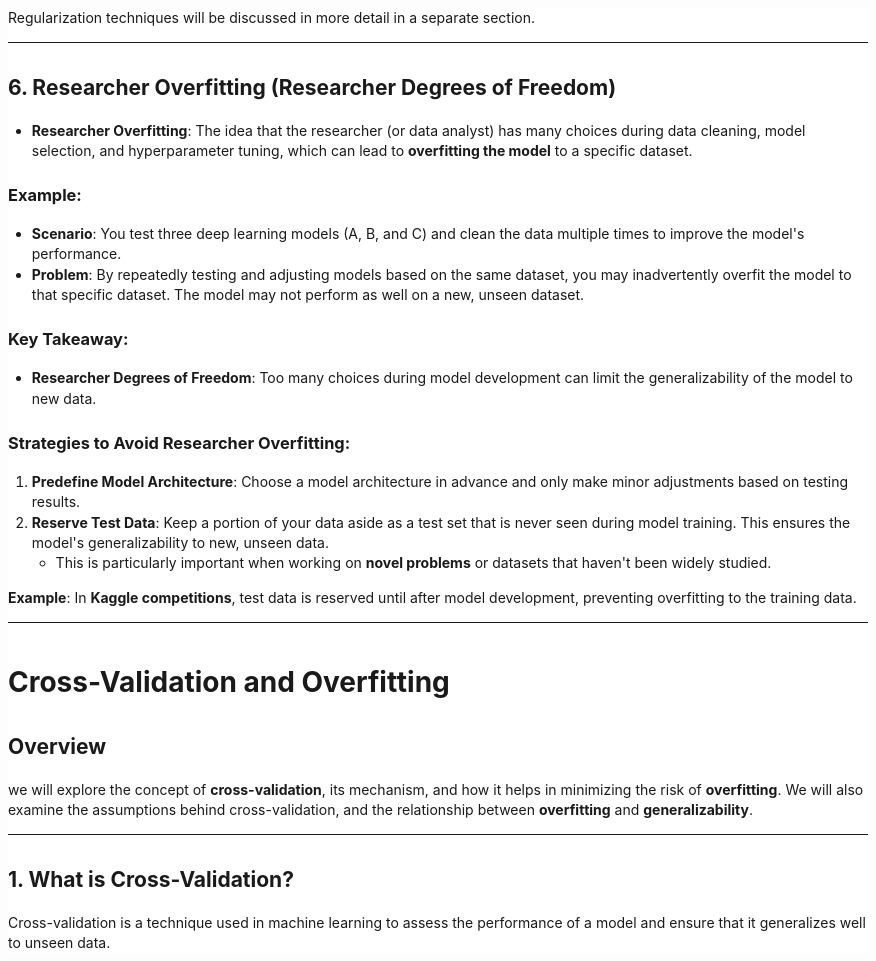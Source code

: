    Regularization techniques will be discussed in more detail in a separate section.

---

## 6. **Researcher Overfitting (Researcher Degrees of Freedom)**

   - **Researcher Overfitting**: The idea that the researcher (or data analyst) has many choices during data cleaning, model selection, and hyperparameter tuning, which can lead to **overfitting the model** to a specific dataset.
   
   ### Example:
   - **Scenario**: You test three deep learning models (A, B, and C) and clean the data multiple times to improve the model's performance.
   - **Problem**: By repeatedly testing and adjusting models based on the same dataset, you may inadvertently overfit the model to that specific dataset. The model may not perform as well on a new, unseen dataset.
   
   ### Key Takeaway:
   - **Researcher Degrees of Freedom**: Too many choices during model development can limit the generalizability of the model to new data.
   
   ### Strategies to Avoid Researcher Overfitting:
   1. **Predefine Model Architecture**: Choose a model architecture in advance and only make minor adjustments based on testing results.
   2. **Reserve Test Data**: Keep a portion of your data aside as a test set that is never seen during model training. This ensures the model's generalizability to new, unseen data.
      - This is particularly important when working on **novel problems** or datasets that haven't been widely studied.
   
   **Example**: In **Kaggle competitions**, test data is reserved until after model development, preventing overfitting to the training data.

---

# Cross-Validation and Overfitting

## Overview

we will explore the concept of **cross-validation**, its mechanism, and how it helps in minimizing the risk of **overfitting**. We will also examine the assumptions behind cross-validation, and the relationship between **overfitting** and **generalizability**.

---

## 1. What is Cross-Validation?

Cross-validation is a technique used in machine learning to assess the performance of a model and ensure that it generalizes well to unseen data.
